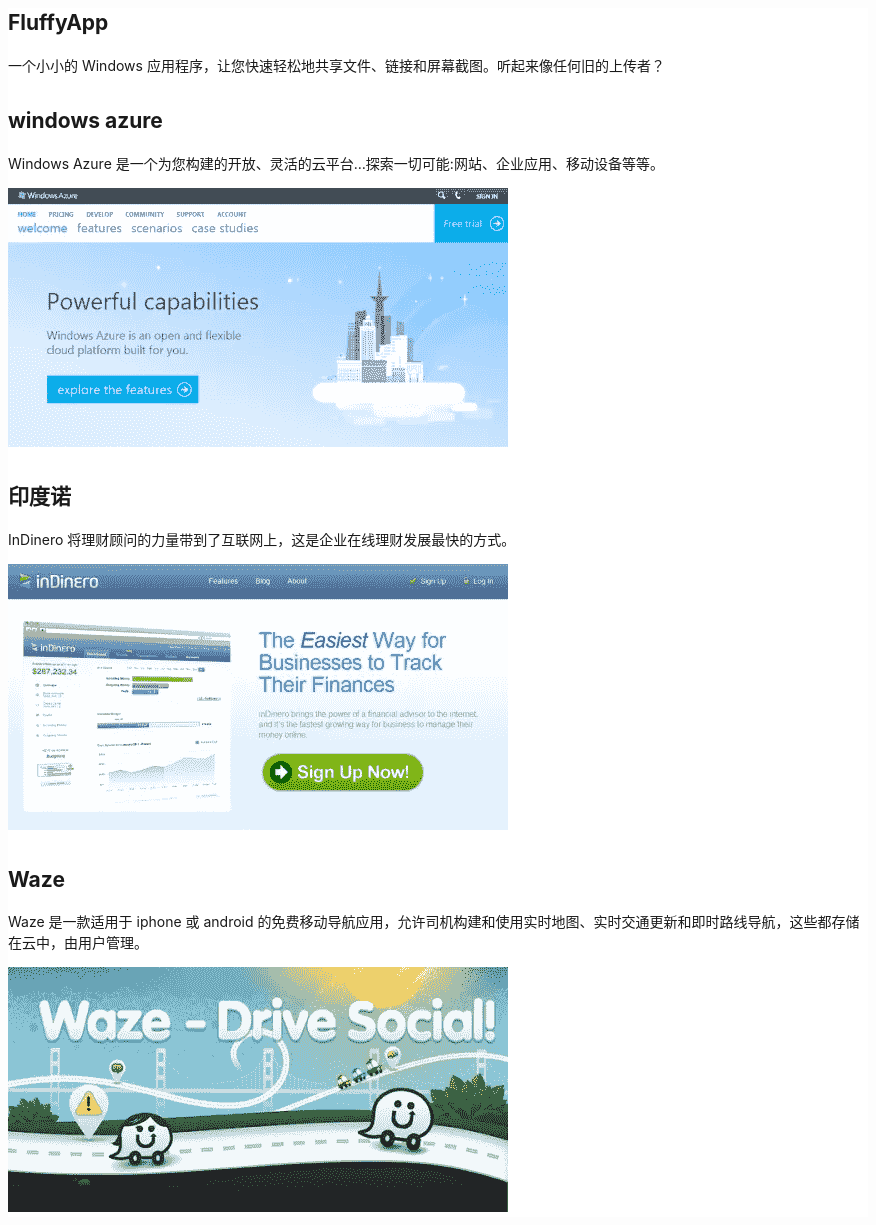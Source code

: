 ## FluffyApp

一个小小的 Windows 应用程序，让您快速轻松地共享文件、链接和屏幕截图。听起来像任何旧的上传者？

## windows azure

Windows Azure 是一个为您构建的开放、灵活的云平台…探索一切可能:网站、企业应用、移动设备等等。

[![](img/9ee755c9d2f4024378e5911e4d262f5d.png)](http://www.windowsazure.com/en-us/)

## 印度诺

InDinero 将理财顾问的力量带到了互联网上，这是企业在线理财发展最快的方式。

[![](img/ab64318f93086d1a1ae384916fdc38e5.png)](https://indinero.com/)

## Waze

Waze 是一款适用于 iphone 或 android 的免费移动导航应用，允许司机构建和使用实时地图、实时交通更新和即时路线导航，这些都存储在云中，由用户管理。

[![](img/110da6c13dbf70a85163ffdbce8933f5.png)](http://www.waze.com/)
